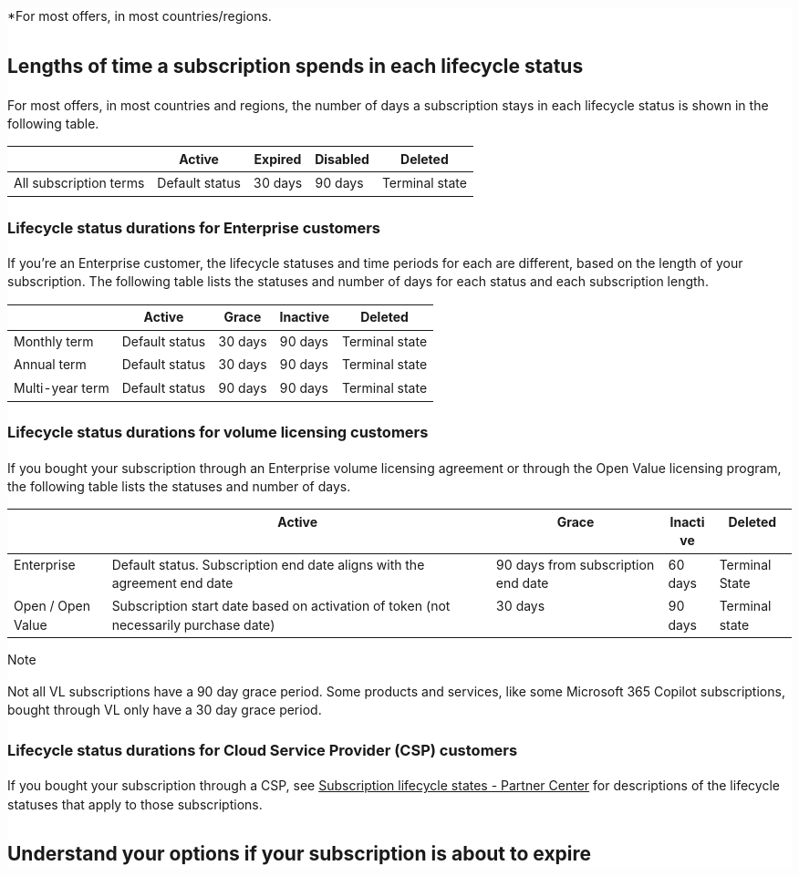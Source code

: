 *For most offers, in most countries/regions.
  
## Lengths of time a subscription spends in each lifecycle status

For most offers, in most countries and regions, the number of days a subscription stays in each lifecycle status is shown in the following table.

|&nbsp;| Active | Expired | Disabled | Deleted |
|--|--------|---------|----------|---------|
| All subscription terms | Default status | 30 days | 90 days | Terminal state |

### Lifecycle status durations for Enterprise customers

If you’re an Enterprise customer, the lifecycle statuses and time periods for each are different, based on the length of your subscription. The following table lists the statuses and number of days for each status and each subscription length.

|&nbsp;| Active | Grace | Inactive | Deleted |
|--|-------|-------|----------|---------|
| Monthly term | Default status | 30 days | 90 days | Terminal state |
| Annual term | Default status | 30 days | 90 days | Terminal state |
| Multi-year term | Default status | 90 days | 90 days | Terminal state |

### Lifecycle status durations for volume licensing customers

If you bought your subscription through an Enterprise volume licensing agreement or through the Open Value licensing program, the following table lists the statuses and number of days.

|&nbsp;| Active | Grace | Inactive | Deleted |
|--|--------|-------|----------|---------|
| Enterprise | Default status. Subscription end date aligns with the agreement end date | 90 days from subscription end date | 60 days | Terminal State |
| Open / Open Value | Subscription start date based on activation of token (not necessarily purchase date) | 30 days | 90 days | Terminal state |

> [!NOTE]
> Not all VL subscriptions have a 90 day grace period. Some products and services, like some Microsoft 365 Copilot subscriptions, bought through VL only have a 30 day grace period.

### Lifecycle status durations for Cloud Service Provider (CSP) customers

If you bought your subscription through a CSP, see [Subscription lifecycle states - Partner Center](/partner-center/subscription-lifecycle) for descriptions of the lifecycle statuses that apply to those subscriptions.

## Understand your options if your subscription is about to expire
